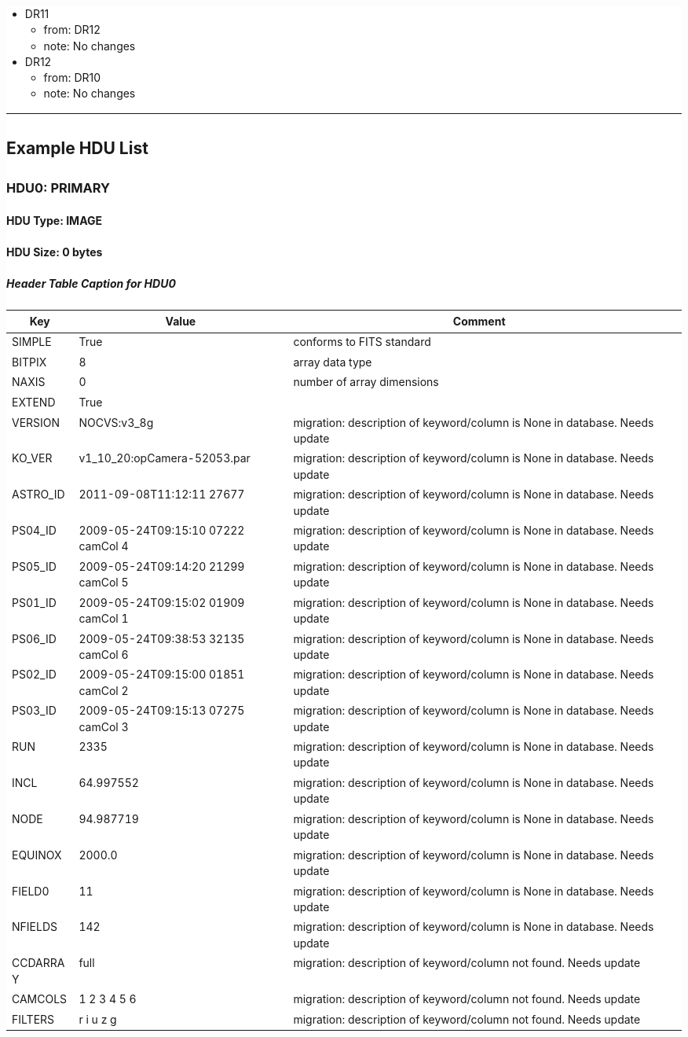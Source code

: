  - DR11
   - from: DR12
   - note: No changes
 - DR12
   - from: DR10
   - note: No changes

---
## Example HDU List


### HDU0: PRIMARY


#### HDU Type: IMAGE
#### HDU Size:  0 bytes

##### Header Table Caption for HDU0
Key | Value | Comment | |
| --- | --- | --- | --- |
| SIMPLE | True | conforms to FITS standard |
| BITPIX | 8 | array data type |
| NAXIS | 0 | number of array dimensions |
| EXTEND | True |  |
| VERSION | NOCVS:v3_8g | migration: description of keyword/column is None in database. Needs update |
| KO_VER | v1_10_20:opCamera-52053.par | migration: description of keyword/column is None in database. Needs update |
| ASTRO_ID | 2011-09-08T11:12:11 27677 | migration: description of keyword/column is None in database. Needs update |
| PS04_ID | 2009-05-24T09:15:10 07222 camCol 4 | migration: description of keyword/column is None in database. Needs update |
| PS05_ID | 2009-05-24T09:14:20 21299 camCol 5 | migration: description of keyword/column is None in database. Needs update |
| PS01_ID | 2009-05-24T09:15:02 01909 camCol 1 | migration: description of keyword/column is None in database. Needs update |
| PS06_ID | 2009-05-24T09:38:53 32135 camCol 6 | migration: description of keyword/column is None in database. Needs update |
| PS02_ID | 2009-05-24T09:15:00 01851 camCol 2 | migration: description of keyword/column is None in database. Needs update |
| PS03_ID | 2009-05-24T09:15:13 07275 camCol 3 | migration: description of keyword/column is None in database. Needs update |
| RUN | 2335 | migration: description of keyword/column is None in database. Needs update |
| INCL | 64.997552 | migration: description of keyword/column is None in database. Needs update |
| NODE | 94.987719 | migration: description of keyword/column is None in database. Needs update |
| EQUINOX | 2000.0 | migration: description of keyword/column is None in database. Needs update |
| FIELD0 | 11 | migration: description of keyword/column is None in database. Needs update |
| NFIELDS | 142 | migration: description of keyword/column is None in database. Needs update |
| CCDARRAY | full | migration: description of keyword/column not found. Needs update |
| CAMCOLS | 1 2 3 4 5 6 | migration: description of keyword/column not found. Needs update |
| FILTERS | r i u z g | migration: description of keyword/column not found. Needs update |
